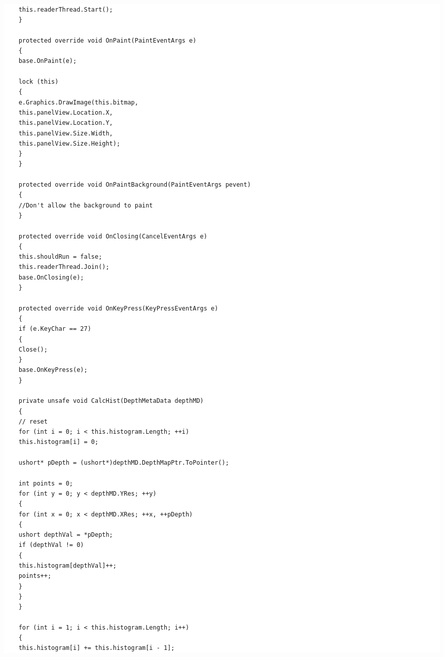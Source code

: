 ```
    this.readerThread.Start();
    }

    protected override void OnPaint(PaintEventArgs e)
    {
    base.OnPaint(e);

    lock (this)
    {
    e.Graphics.DrawImage(this.bitmap,
    this.panelView.Location.X,
    this.panelView.Location.Y,
    this.panelView.Size.Width,
    this.panelView.Size.Height);
    }
    }

    protected override void OnPaintBackground(PaintEventArgs pevent)
    {
    //Don't allow the background to paint
    }

    protected override void OnClosing(CancelEventArgs e)
    {
    this.shouldRun = false;
    this.readerThread.Join();
    base.OnClosing(e);
    }

    protected override void OnKeyPress(KeyPressEventArgs e)
    {
    if (e.KeyChar == 27)
    {
    Close();
    }
    base.OnKeyPress(e);
    }

    private unsafe void CalcHist(DepthMetaData depthMD)
    {
    // reset
    for (int i = 0; i < this.histogram.Length; ++i)
    this.histogram[i] = 0;

    ushort* pDepth = (ushort*)depthMD.DepthMapPtr.ToPointer();

    int points = 0;
    for (int y = 0; y < depthMD.YRes; ++y)
    {
    for (int x = 0; x < depthMD.XRes; ++x, ++pDepth)
    {
    ushort depthVal = *pDepth;
    if (depthVal != 0)
    {
    this.histogram[depthVal]++;
    points++;
    }
    }
    }

    for (int i = 1; i < this.histogram.Length; i++)
    {
    this.histogram[i] += this.histogram[i - 1];
```